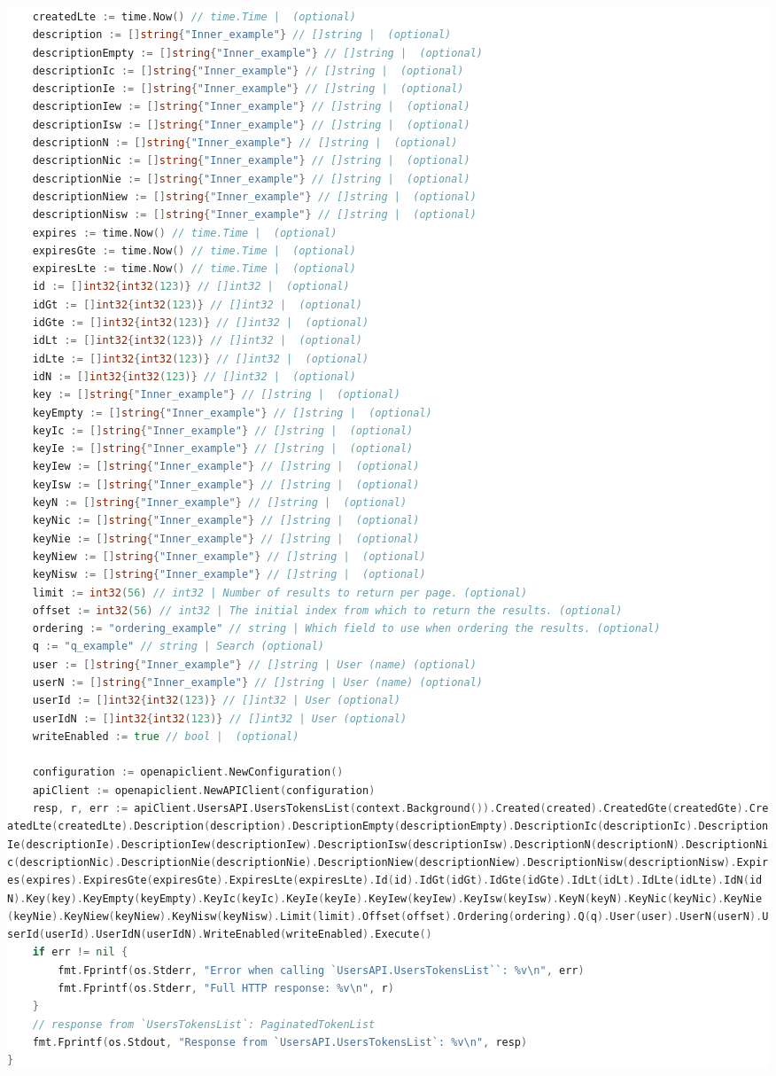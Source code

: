 ```go
    createdLte := time.Now() // time.Time |  (optional)
    description := []string{"Inner_example"} // []string |  (optional)
    descriptionEmpty := []string{"Inner_example"} // []string |  (optional)
    descriptionIc := []string{"Inner_example"} // []string |  (optional)
    descriptionIe := []string{"Inner_example"} // []string |  (optional)
    descriptionIew := []string{"Inner_example"} // []string |  (optional)
    descriptionIsw := []string{"Inner_example"} // []string |  (optional)
    descriptionN := []string{"Inner_example"} // []string |  (optional)
    descriptionNic := []string{"Inner_example"} // []string |  (optional)
    descriptionNie := []string{"Inner_example"} // []string |  (optional)
    descriptionNiew := []string{"Inner_example"} // []string |  (optional)
    descriptionNisw := []string{"Inner_example"} // []string |  (optional)
    expires := time.Now() // time.Time |  (optional)
    expiresGte := time.Now() // time.Time |  (optional)
    expiresLte := time.Now() // time.Time |  (optional)
    id := []int32{int32(123)} // []int32 |  (optional)
    idGt := []int32{int32(123)} // []int32 |  (optional)
    idGte := []int32{int32(123)} // []int32 |  (optional)
    idLt := []int32{int32(123)} // []int32 |  (optional)
    idLte := []int32{int32(123)} // []int32 |  (optional)
    idN := []int32{int32(123)} // []int32 |  (optional)
    key := []string{"Inner_example"} // []string |  (optional)
    keyEmpty := []string{"Inner_example"} // []string |  (optional)
    keyIc := []string{"Inner_example"} // []string |  (optional)
    keyIe := []string{"Inner_example"} // []string |  (optional)
    keyIew := []string{"Inner_example"} // []string |  (optional)
    keyIsw := []string{"Inner_example"} // []string |  (optional)
    keyN := []string{"Inner_example"} // []string |  (optional)
    keyNic := []string{"Inner_example"} // []string |  (optional)
    keyNie := []string{"Inner_example"} // []string |  (optional)
    keyNiew := []string{"Inner_example"} // []string |  (optional)
    keyNisw := []string{"Inner_example"} // []string |  (optional)
    limit := int32(56) // int32 | Number of results to return per page. (optional)
    offset := int32(56) // int32 | The initial index from which to return the results. (optional)
    ordering := "ordering_example" // string | Which field to use when ordering the results. (optional)
    q := "q_example" // string | Search (optional)
    user := []string{"Inner_example"} // []string | User (name) (optional)
    userN := []string{"Inner_example"} // []string | User (name) (optional)
    userId := []int32{int32(123)} // []int32 | User (optional)
    userIdN := []int32{int32(123)} // []int32 | User (optional)
    writeEnabled := true // bool |  (optional)

    configuration := openapiclient.NewConfiguration()
    apiClient := openapiclient.NewAPIClient(configuration)
    resp, r, err := apiClient.UsersAPI.UsersTokensList(context.Background()).Created(created).CreatedGte(createdGte).CreatedLte(createdLte).Description(description).DescriptionEmpty(descriptionEmpty).DescriptionIc(descriptionIc).DescriptionIe(descriptionIe).DescriptionIew(descriptionIew).DescriptionIsw(descriptionIsw).DescriptionN(descriptionN).DescriptionNic(descriptionNic).DescriptionNie(descriptionNie).DescriptionNiew(descriptionNiew).DescriptionNisw(descriptionNisw).Expires(expires).ExpiresGte(expiresGte).ExpiresLte(expiresLte).Id(id).IdGt(idGt).IdGte(idGte).IdLt(idLt).IdLte(idLte).IdN(idN).Key(key).KeyEmpty(keyEmpty).KeyIc(keyIc).KeyIe(keyIe).KeyIew(keyIew).KeyIsw(keyIsw).KeyN(keyN).KeyNic(keyNic).KeyNie(keyNie).KeyNiew(keyNiew).KeyNisw(keyNisw).Limit(limit).Offset(offset).Ordering(ordering).Q(q).User(user).UserN(userN).UserId(userId).UserIdN(userIdN).WriteEnabled(writeEnabled).Execute()
    if err != nil {
        fmt.Fprintf(os.Stderr, "Error when calling `UsersAPI.UsersTokensList``: %v\n", err)
        fmt.Fprintf(os.Stderr, "Full HTTP response: %v\n", r)
    }
    // response from `UsersTokensList`: PaginatedTokenList
    fmt.Fprintf(os.Stdout, "Response from `UsersAPI.UsersTokensList`: %v\n", resp)
}
```